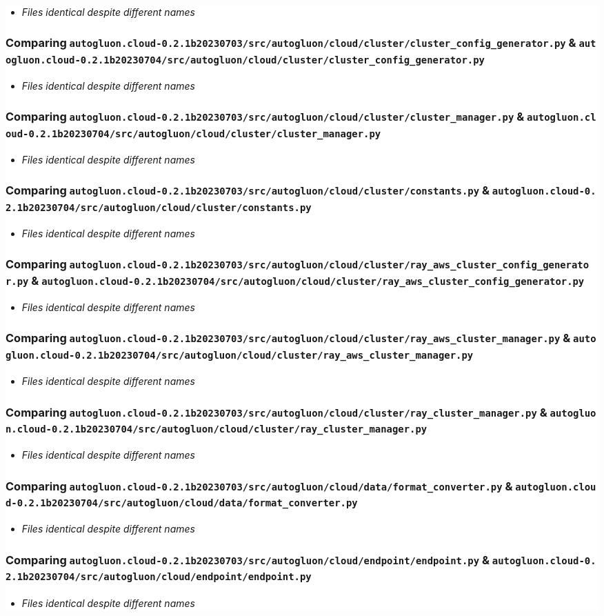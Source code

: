  * *Files identical despite different names*

### Comparing `autogluon.cloud-0.2.1b20230703/src/autogluon/cloud/cluster/cluster_config_generator.py` & `autogluon.cloud-0.2.1b20230704/src/autogluon/cloud/cluster/cluster_config_generator.py`

 * *Files identical despite different names*

### Comparing `autogluon.cloud-0.2.1b20230703/src/autogluon/cloud/cluster/cluster_manager.py` & `autogluon.cloud-0.2.1b20230704/src/autogluon/cloud/cluster/cluster_manager.py`

 * *Files identical despite different names*

### Comparing `autogluon.cloud-0.2.1b20230703/src/autogluon/cloud/cluster/constants.py` & `autogluon.cloud-0.2.1b20230704/src/autogluon/cloud/cluster/constants.py`

 * *Files identical despite different names*

### Comparing `autogluon.cloud-0.2.1b20230703/src/autogluon/cloud/cluster/ray_aws_cluster_config_generator.py` & `autogluon.cloud-0.2.1b20230704/src/autogluon/cloud/cluster/ray_aws_cluster_config_generator.py`

 * *Files identical despite different names*

### Comparing `autogluon.cloud-0.2.1b20230703/src/autogluon/cloud/cluster/ray_aws_cluster_manager.py` & `autogluon.cloud-0.2.1b20230704/src/autogluon/cloud/cluster/ray_aws_cluster_manager.py`

 * *Files identical despite different names*

### Comparing `autogluon.cloud-0.2.1b20230703/src/autogluon/cloud/cluster/ray_cluster_manager.py` & `autogluon.cloud-0.2.1b20230704/src/autogluon/cloud/cluster/ray_cluster_manager.py`

 * *Files identical despite different names*

### Comparing `autogluon.cloud-0.2.1b20230703/src/autogluon/cloud/data/format_converter.py` & `autogluon.cloud-0.2.1b20230704/src/autogluon/cloud/data/format_converter.py`

 * *Files identical despite different names*

### Comparing `autogluon.cloud-0.2.1b20230703/src/autogluon/cloud/endpoint/endpoint.py` & `autogluon.cloud-0.2.1b20230704/src/autogluon/cloud/endpoint/endpoint.py`

 * *Files identical despite different names*

